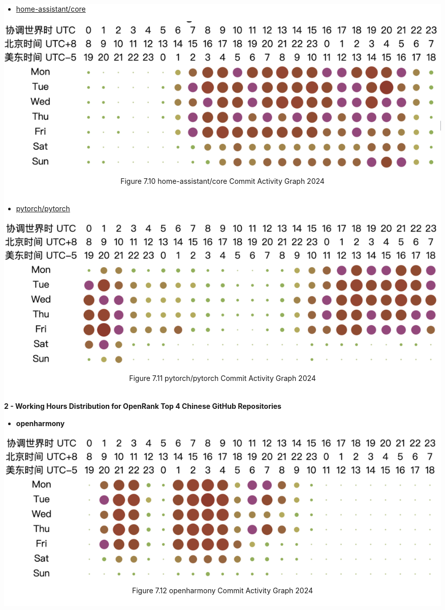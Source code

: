 * [home-assistant/core](https://github.com/home-assistant/core)

<img width="1003" alt="image" src="/image/data/chapter_7/7-10.png" />
<center>Figure 7.10 home-assistant/core Commit Activity Graph 2024</center>
<br>

* [pytorch/pytorch](https://github.com/pytorch/pytorch)

<img width="1004" alt="image" src="/image/data/chapter_7/7-11.png" />
<center>Figure 7.11 pytorch/pytorch Commit Activity Graph 2024</center>
<br>

**2 - Working Hours Distribution for OpenRank Top 4 Chinese GitHub Repositories**

* **openharmony**

<img width="1003" alt="image" src="/image/data/chapter_7/7-12.png" />
<center>Figure 7.12 openharmony Commit Activity Graph 2024</center>
<br>
